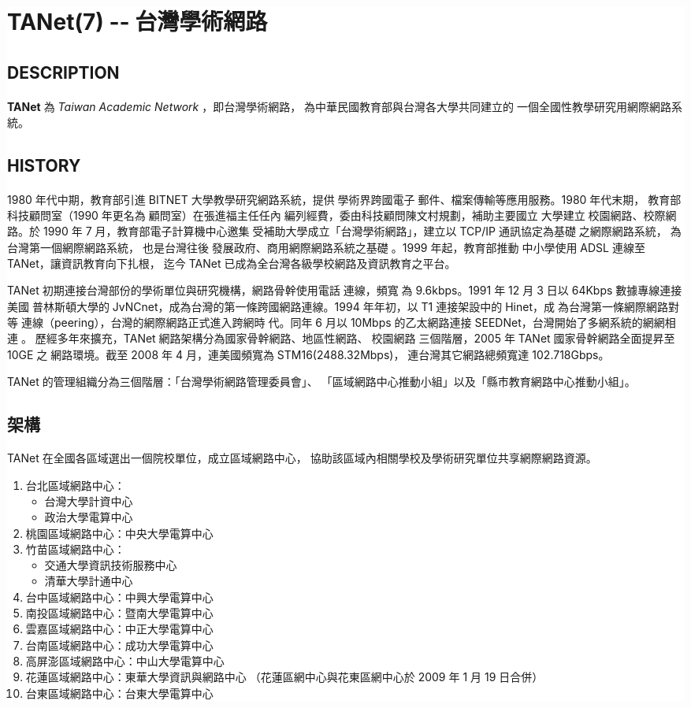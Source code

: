 TANet(7) -- 台灣學術網路
=======================


DESCRIPTION
-----------

**TANet** 為 *Taiwan Academic Network* ，即台灣學術網路，
為中華民國教育部與台灣各大學共同建立的
一個全國性教學研究用網際網路系統。


HISTORY
-------

1980 年代中期，教育部引進 BITNET 大學教學研究網路系統，提供
學術界跨國電子 郵件、檔案傳輸等應用服務。1980 年代末期，
教育部科技顧問室（1990 年更名為 顧問室）在張進福主任任內
編列經費，委由科技顧問陳文村規劃，補助主要國立 大學建立
校園網路、校際網路。於 1990 年 7 月，教育部電子計算機中心邀集
受補助大學成立「台灣學術網路」，建立以 TCP/IP 通訊協定為基礎
之網際網路系統， 為台灣第一個網際網路系統， 也是台灣往後
發展政府、商用網際網路系統之基礎 。1999 年起，教育部推動
中小學使用 ADSL 連線至 TANet，讓資訊教育向下扎根， 迄今 TANet
已成為全台灣各級學校網路及資訊教育之平台。

TANet 初期連接台灣部份的學術單位與研究機構，網路骨幹使用電話
連線，頻寬 為 9.6kbps。1991 年 12 月 3 日以 64Kbps 數據專線連接美國
普林斯頓大學的 JvNCnet，成為台灣的第一條跨國網路連線。1994
年年初，以 T1 連接架設中的 Hinet，成 為台灣第一條網際網路對等
連線（peering），台灣的網際網路正式進入跨網時 代。同年 6 月以
10Mbps 的乙太網路連接 SEEDNet，台灣開始了多網系統的網網相連 。
歷經多年來擴充，TANet 網路架構分為國家骨幹網路、地區性網路、
校園網路 三個階層，2005 年 TANet 國家骨幹網路全面提昇至 10GE 之
網路環境。截至 2008 年 4 月，連美國頻寬為 STM16(2488.32Mbps)，
連台灣其它網路總頻寬達 102.718Gbps。

TANet 的管理組織分為三個階層：「台灣學術網路管理委員會」、
「區域網路中心推動小組」以及「縣市教育網路中心推動小組」。

架構
----

TANet 在全國各區域選出一個院校單位，成立區域網路中心，
協助該區域內相關學校及學術研究單位共享網際網路資源。

 1. 台北區域網路中心：
      * 台灣大學計資中心
      * 政治大學電算中心
 2. 桃園區域網路中心：中央大學電算中心
 3. 竹苗區域網路中心：
      * 交通大學資訊技術服務中心
      * 清華大學計通中心
 4. 台中區域網路中心：中興大學電算中心
 5. 南投區域網路中心：暨南大學電算中心
 6. 雲嘉區域網路中心：中正大學電算中心
 7. 台南區域網路中心：成功大學電算中心
 8. 高屏澎區域網路中心：中山大學電算中心
 9. 花蓮區域網路中心：東華大學資訊與網路中心
    （花蓮區網中心與花東區網中心於 2009 年 1 月 19 日合併）
 10. 台東區域網路中心：台東大學電算中心
